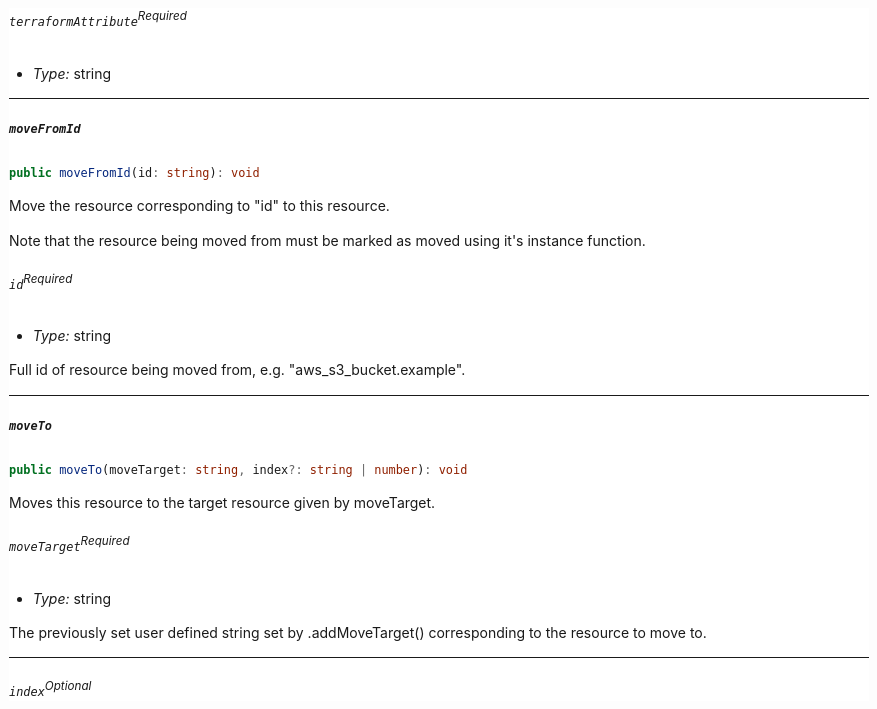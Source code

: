 ###### `terraformAttribute`<sup>Required</sup> <a name="terraformAttribute" id="@cdktf/provider-azurerm.mssqlDatabaseVulnerabilityAssessmentRuleBaseline.MssqlDatabaseVulnerabilityAssessmentRuleBaseline.interpolationForAttribute.parameter.terraformAttribute"></a>

- *Type:* string

---

##### `moveFromId` <a name="moveFromId" id="@cdktf/provider-azurerm.mssqlDatabaseVulnerabilityAssessmentRuleBaseline.MssqlDatabaseVulnerabilityAssessmentRuleBaseline.moveFromId"></a>

```typescript
public moveFromId(id: string): void
```

Move the resource corresponding to "id" to this resource.

Note that the resource being moved from must be marked as moved using it's instance function.

###### `id`<sup>Required</sup> <a name="id" id="@cdktf/provider-azurerm.mssqlDatabaseVulnerabilityAssessmentRuleBaseline.MssqlDatabaseVulnerabilityAssessmentRuleBaseline.moveFromId.parameter.id"></a>

- *Type:* string

Full id of resource being moved from, e.g. "aws_s3_bucket.example".

---

##### `moveTo` <a name="moveTo" id="@cdktf/provider-azurerm.mssqlDatabaseVulnerabilityAssessmentRuleBaseline.MssqlDatabaseVulnerabilityAssessmentRuleBaseline.moveTo"></a>

```typescript
public moveTo(moveTarget: string, index?: string | number): void
```

Moves this resource to the target resource given by moveTarget.

###### `moveTarget`<sup>Required</sup> <a name="moveTarget" id="@cdktf/provider-azurerm.mssqlDatabaseVulnerabilityAssessmentRuleBaseline.MssqlDatabaseVulnerabilityAssessmentRuleBaseline.moveTo.parameter.moveTarget"></a>

- *Type:* string

The previously set user defined string set by .addMoveTarget() corresponding to the resource to move to.

---

###### `index`<sup>Optional</sup> <a name="index" id="@cdktf/provider-azurerm.mssqlDatabaseVulnerabilityAssessmentRuleBaseline.MssqlDatabaseVulnerabilityAssessmentRuleBaseline.moveTo.parameter.index"></a>

